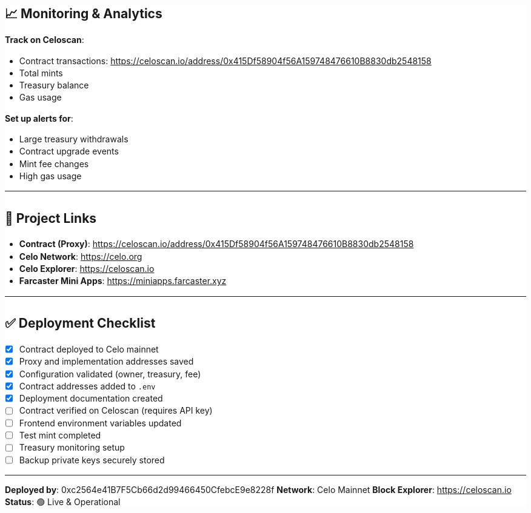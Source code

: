 
## 📈 Monitoring & Analytics

**Track on Celoscan**:
- Contract transactions: https://celoscan.io/address/0x415Df58904f56A159748476610B8830db2548158
- Total mints
- Treasury balance
- Gas usage

**Set up alerts for**:
- Large treasury withdrawals
- Contract upgrade events
- Mint fee changes
- High gas usage

---

## 🎯 Project Links

- **Contract (Proxy)**: https://celoscan.io/address/0x415Df58904f56A159748476610B8830db2548158
- **Celo Network**: https://celo.org
- **Celo Explorer**: https://celoscan.io
- **Farcaster Mini Apps**: https://miniapps.farcaster.xyz

---

## ✅ Deployment Checklist

- [x] Contract deployed to Celo mainnet
- [x] Proxy and implementation addresses saved
- [x] Configuration validated (owner, treasury, fee)
- [x] Contract addresses added to `.env`
- [x] Deployment documentation created
- [ ] Contract verified on Celoscan (requires API key)
- [ ] Frontend environment variables updated
- [ ] Test mint completed
- [ ] Treasury monitoring setup
- [ ] Backup private keys securely stored

---

**Deployed by**: 0xc2564e41B7F5Cb66d2d99466450CfebcE9e8228f
**Network**: Celo Mainnet
**Block Explorer**: https://celoscan.io
**Status**: 🟢 Live & Operational
